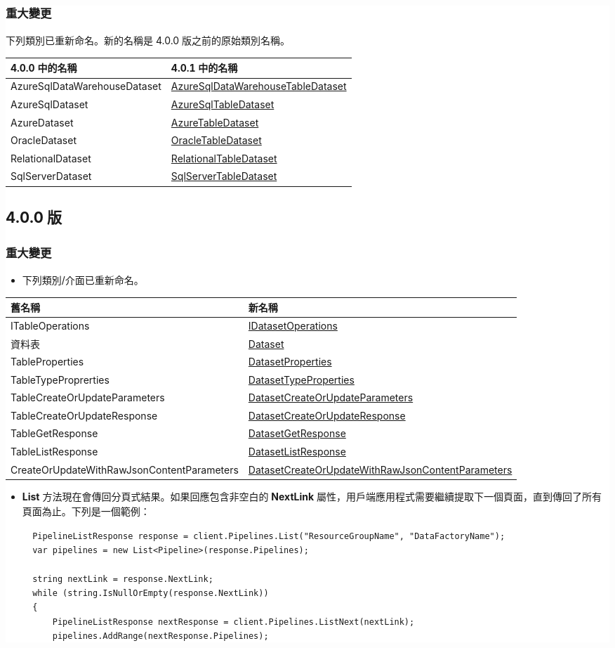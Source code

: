 ### 重大變更
下列類別已重新命名。新的名稱是 4.0.0 版之前的原始類別名稱。
 
4\.0.0 中的名稱 | 4\.0.1 中的名稱
:------------ | :------------ 
AzureSqlDataWarehouseDataset | [AzureSqlDataWarehouseTableDataset](https://msdn.microsoft.com/library/microsoft.azure.management.datafactories.models.azuresqldatawarehousetabledataset.aspx)
AzureSqlDataset | [AzureSqlTableDataset](https://msdn.microsoft.com/library/microsoft.azure.management.datafactories.models.azuresqltabledataset.aspx)
AzureDataset | [AzureTableDataset](https://msdn.microsoft.com/library/microsoft.azure.management.datafactories.models.azuretabledataset.aspx)
OracleDataset | [OracleTableDataset](https://msdn.microsoft.com/library/microsoft.azure.management.datafactories.models.oracletabledataset.aspx)
RelationalDataset | [RelationalTableDataset](https://msdn.microsoft.com/library/microsoft.azure.management.datafactories.models.relationaltabledataset.aspx)
SqlServerDataset | [SqlServerTableDataset](https://msdn.microsoft.com/library/microsoft.azure.management.datafactories.models.sqlservertabledataset.aspx)


## 4\.0.0 版

### 重大變更



- 下列類別/介面已重新命名。

| 舊名稱 | 新名稱 |
| :-------- | :-------- |
| ITableOperations | [IDatasetOperations](https://msdn.microsoft.com/library/microsoft.azure.management.datafactories.idatasetoperations.aspx) |  
| 資料表 | [Dataset](https://msdn.microsoft.com/library/microsoft.azure.management.datafactories.models.dataset.aspx) | 
| TableProperties | [DatasetProperties](https://msdn.microsoft.com/library/microsoft.azure.management.datafactories.models.datasetproperties.aspx) | 
| TableTypeProprerties | [DatasetTypeProperties](https://msdn.microsoft.com/library/microsoft.azure.management.datafactories.models.datasettypeproperties.aspx) |
| TableCreateOrUpdateParameters | [DatasetCreateOrUpdateParameters](https://msdn.microsoft.com/library/microsoft.azure.management.datafactories.models.datasetcreateorupdateparameters.aspx) | 
| TableCreateOrUpdateResponse | [DatasetCreateOrUpdateResponse](https://msdn.microsoft.com/library/microsoft.azure.management.datafactories.models.datasetcreateorupdateresponse.aspx) | 
| TableGetResponse | [DatasetGetResponse](https://msdn.microsoft.com/library/microsoft.azure.management.datafactories.models.datasetgetresponse.aspx) | 
| TableListResponse | [DatasetListResponse](https://msdn.microsoft.com/library/microsoft.azure.management.datafactories.models.datasetlistresponse.aspx) |
| CreateOrUpdateWithRawJsonContentParameters | [DatasetCreateOrUpdateWithRawJsonContentParameters](https://msdn.microsoft.com/library/microsoft.azure.management.datafactories.models.datasetcreateorupdatewithrawjsoncontentparameters.aspx) | 
    

- **List** 方法現在會傳回分頁式結果。如果回應包含非空白的 **NextLink** 屬性，用戶端應用程式需要繼續提取下一個頁面，直到傳回了所有頁面為止。下列是一個範例：

		PipelineListResponse response = client.Pipelines.List("ResourceGroupName", "DataFactoryName");
	    var pipelines = new List<Pipeline>(response.Pipelines);
	
	    string nextLink = response.NextLink;
	    while (string.IsNullOrEmpty(response.NextLink))
	    {
	        PipelineListResponse nextResponse = client.Pipelines.ListNext(nextLink);
	        pipelines.AddRange(nextResponse.Pipelines);
	